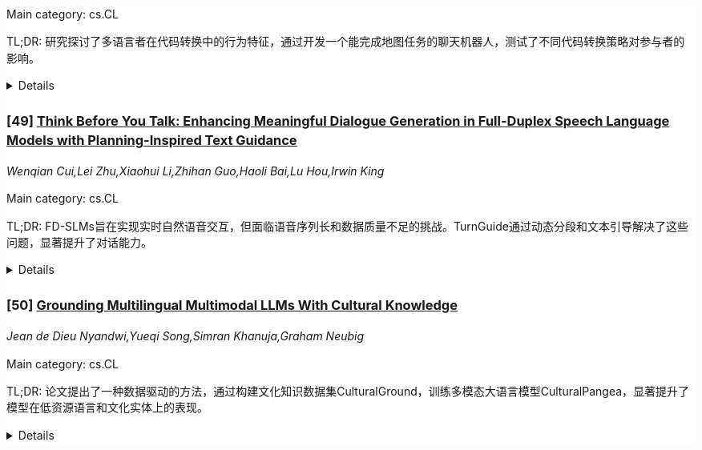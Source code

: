 Main category: cs.CL

TL;DR: 研究探讨了多语言者在代码转换中的行为特征，通过开发一个能完成地图任务的聊天机器人，测试了不同代码转换策略对参与者的影响。


<details><summary>Details</summary></details>


### [49] [Think Before You Talk: Enhancing Meaningful Dialogue Generation in Full-Duplex Speech Language Models with Planning-Inspired Text Guidance](https://arxiv.org/abs/2508.07375)
*Wenqian Cui,Lei Zhu,Xiaohui Li,Zhihan Guo,Haoli Bai,Lu Hou,Irwin King*

Main category: cs.CL

TL;DR: FD-SLMs旨在实现实时自然语音交互，但面临语音序列长和数据质量不足的挑战。TurnGuide通过动态分段和文本引导解决了这些问题，显著提升了对话能力。


<details><summary>Details</summary></details>


### [50] [Grounding Multilingual Multimodal LLMs With Cultural Knowledge](https://arxiv.org/abs/2508.07414)
*Jean de Dieu Nyandwi,Yueqi Song,Simran Khanuja,Graham Neubig*

Main category: cs.CL

TL;DR: 论文提出了一种数据驱动的方法，通过构建文化知识数据集CulturalGround，训练多模态大语言模型CulturalPangea，显著提升了模型在低资源语言和文化实体上的表现。


<details>
  <summary>Details</summary>
Motivation: 多模态大语言模型在高资源环境中表现优异，但在低资源语言和文化实体上表现不佳，存在文化鸿沟。

Method: 利用Wikidata知识图谱收集文化实体图像，生成多语言视觉问答数据CulturalGround，并训练模型CulturalPangea，结合多语言指令调优数据。

Result: CulturalPangea在文化聚焦的多语言多模态基准测试中表现最优，平均提升5.0%，且不影响主流视觉语言任务性能。

Conclusion: 通过文化知识驱动的数据方法，可以有效缩小多模态大语言模型的文化鸿沟，推动全球包容性多模态系统的发展。

